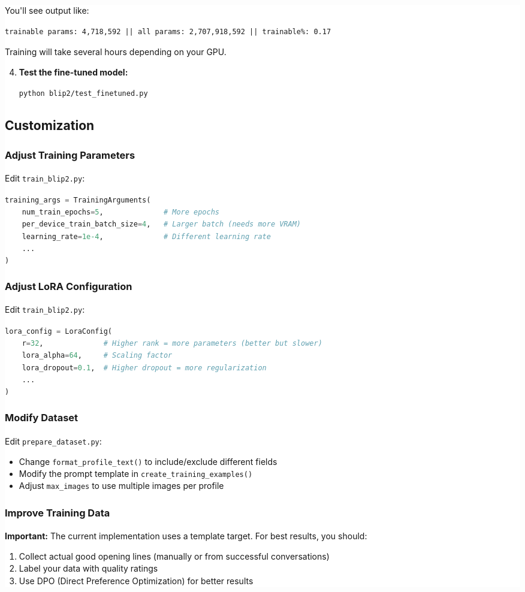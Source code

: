    You'll see output like:
   ```
   trainable params: 4,718,592 || all params: 2,707,918,592 || trainable%: 0.17
   ```
   
   Training will take several hours depending on your GPU.

4. **Test the fine-tuned model:**
   ```bash
   python blip2/test_finetuned.py
   ```

## Customization

### Adjust Training Parameters

Edit `train_blip2.py`:

```python
training_args = TrainingArguments(
    num_train_epochs=5,              # More epochs
    per_device_train_batch_size=4,   # Larger batch (needs more VRAM)
    learning_rate=1e-4,              # Different learning rate
    ...
)
```

### Adjust LoRA Configuration

Edit `train_blip2.py`:

```python
lora_config = LoraConfig(
    r=32,              # Higher rank = more parameters (better but slower)
    lora_alpha=64,     # Scaling factor
    lora_dropout=0.1,  # Higher dropout = more regularization
    ...
)
```

### Modify Dataset

Edit `prepare_dataset.py`:

- Change `format_profile_text()` to include/exclude different fields
- Modify the prompt template in `create_training_examples()`
- Adjust `max_images` to use multiple images per profile

### Improve Training Data

**Important:** The current implementation uses a template target. For best results, you should:

1. Collect actual good opening lines (manually or from successful conversations)
2. Label your data with quality ratings
3. Use DPO (Direct Preference Optimization) for better results
